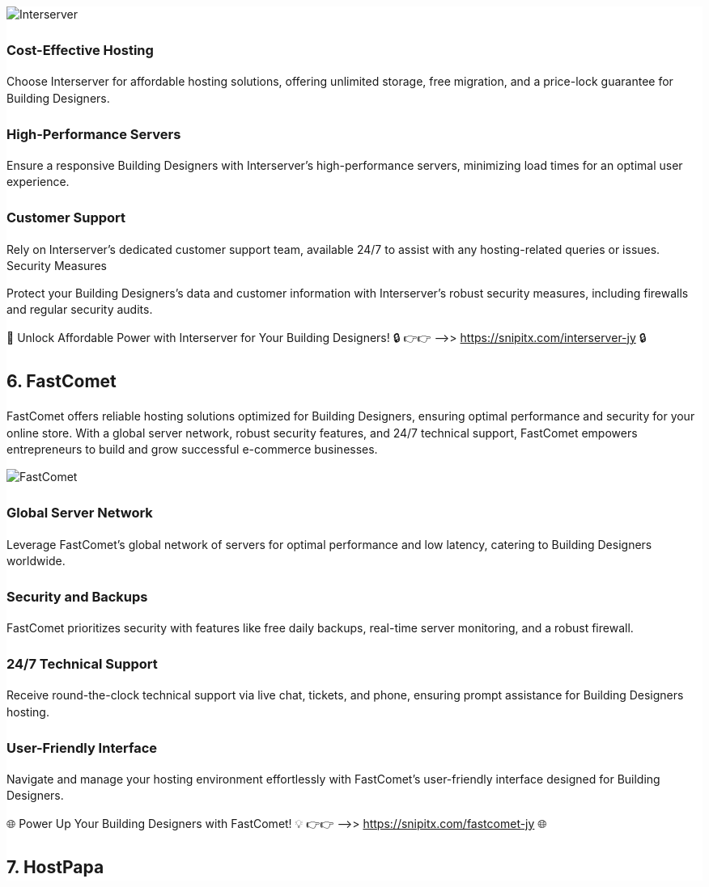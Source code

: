 ![Interserver](https://i.imgur.com/OM5dOEW.jpeg "Interserver Hosting")

### Cost-Effective Hosting
Choose Interserver for affordable hosting solutions, offering unlimited storage, free migration, and a price-lock guarantee for Building Designers.

### High-Performance Servers
Ensure a responsive Building Designers with Interserver’s high-performance servers, minimizing load times for an optimal user experience.

### Customer Support
Rely on Interserver’s dedicated customer support team, available 24/7 to assist with any hosting-related queries or issues.
Security Measures

Protect your Building Designers’s data and customer information with Interserver’s robust security measures, including firewalls and regular security audits.

💸 Unlock Affordable Power with Interserver for Your Building Designers! 🔒
👉👉 -->> https://snipitx.com/interserver-jy 🔒

## 6. FastComet

FastComet offers reliable hosting solutions optimized for Building Designers, ensuring optimal performance and security for your online store. With a global server network, robust security features, and 24/7 technical support, FastComet empowers entrepreneurs to build and grow successful e-commerce businesses.

![FastComet](https://i.imgur.com/7qgXuWp.png "FastComet Hosting")

### Global Server Network
Leverage FastComet’s global network of servers for optimal performance and low latency, catering to Building Designers worldwide.

### Security and Backups
FastComet prioritizes security with features like free daily backups, real-time server monitoring, and a robust firewall.

### 24/7 Technical Support
Receive round-the-clock technical support via live chat, tickets, and phone, ensuring prompt assistance for Building Designers hosting.

### User-Friendly Interface
Navigate and manage your hosting environment effortlessly with FastComet’s user-friendly interface designed for Building Designers.

🌐 Power Up Your Building Designers with FastComet! 💡
👉👉 -->> https://snipitx.com/fastcomet-jy 🌐

## 7. HostPapa
